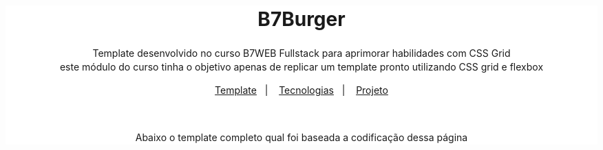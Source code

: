 <h1 align="center"> B7Burger </h1>

<p align="center">
Template desenvolvido no curso B7WEB Fullstack para aprimorar habilidades com CSS Grid<br/> 
este módulo do curso tinha o objetivo apenas de replicar um template pronto utilizando CSS grid e flexbox <br/>

<p align="center">
  <a href="#-template">Template</a>&nbsp;&nbsp;&nbsp;|&nbsp;&nbsp;&nbsp;
  <a href="#-tecnologias">Tecnologias</a>&nbsp;&nbsp;&nbsp;|&nbsp;&nbsp;&nbsp;
  <a href="#-projeto">Projeto</a>
</p>
<br>

<p align="center">
    Abaixo o template completo qual foi baseada a codificação dessa página